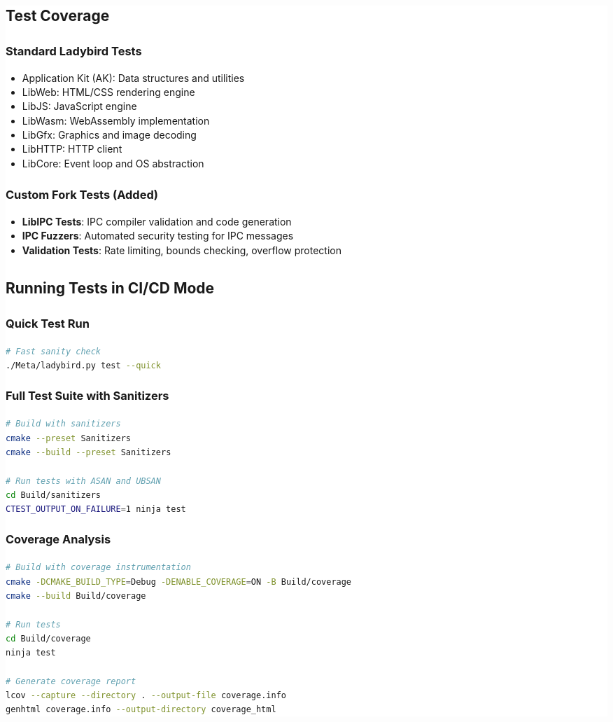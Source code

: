 ## Test Coverage

### Standard Ladybird Tests
- Application Kit (AK): Data structures and utilities
- LibWeb: HTML/CSS rendering engine
- LibJS: JavaScript engine
- LibWasm: WebAssembly implementation
- LibGfx: Graphics and image decoding
- LibHTTP: HTTP client
- LibCore: Event loop and OS abstraction

### Custom Fork Tests (Added)
- **LibIPC Tests**: IPC compiler validation and code generation
- **IPC Fuzzers**: Automated security testing for IPC messages
- **Validation Tests**: Rate limiting, bounds checking, overflow protection

## Running Tests in CI/CD Mode

### Quick Test Run
```bash
# Fast sanity check
./Meta/ladybird.py test --quick
```

### Full Test Suite with Sanitizers
```bash
# Build with sanitizers
cmake --preset Sanitizers
cmake --build --preset Sanitizers

# Run tests with ASAN and UBSAN
cd Build/sanitizers
CTEST_OUTPUT_ON_FAILURE=1 ninja test
```

### Coverage Analysis
```bash
# Build with coverage instrumentation
cmake -DCMAKE_BUILD_TYPE=Debug -DENABLE_COVERAGE=ON -B Build/coverage
cmake --build Build/coverage

# Run tests
cd Build/coverage
ninja test

# Generate coverage report
lcov --capture --directory . --output-file coverage.info
genhtml coverage.info --output-directory coverage_html
```
